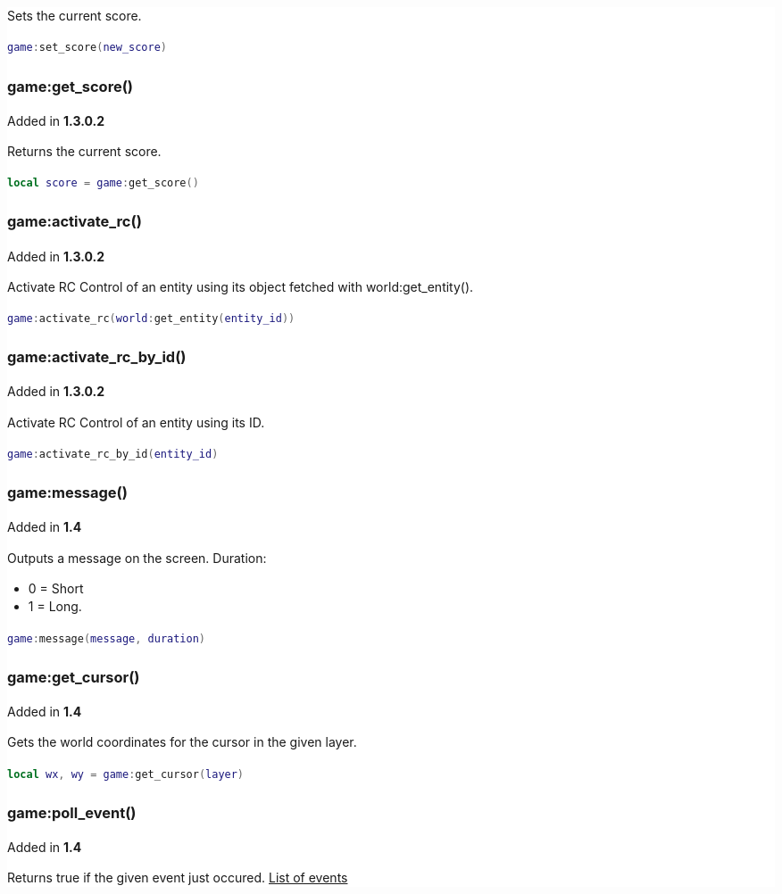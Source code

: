 Sets the current score.

```lua
game:set_score(new_score)
```

### game:get_score()
Added in **1.3.0.2**

Returns the current score.

```lua
local score = game:get_score()
```

### game:activate_rc()
Added in **1.3.0.2**

Activate RC Control of an entity using its object fetched with world:get_entity().

```lua
game:activate_rc(world:get_entity(entity_id))
```

### game:activate_rc_by_id()
Added in **1.3.0.2**

Activate RC Control of an entity using its ID.

```lua
game:activate_rc_by_id(entity_id)
```

### game:message()
Added in **1.4**

Outputs a message on the screen. Duration:
- 0 = Short
- 1 = Long.

```lua
game:message(message, duration)
```

### game:get_cursor()
Added in **1.4**

Gets the world coordinates for the cursor in the given layer.

```lua
local wx, wy = game:get_cursor(layer)
```

### game:poll_event()
Added in **1.4**

Returns true if the given event just occured. [List of events](../World_Events)
